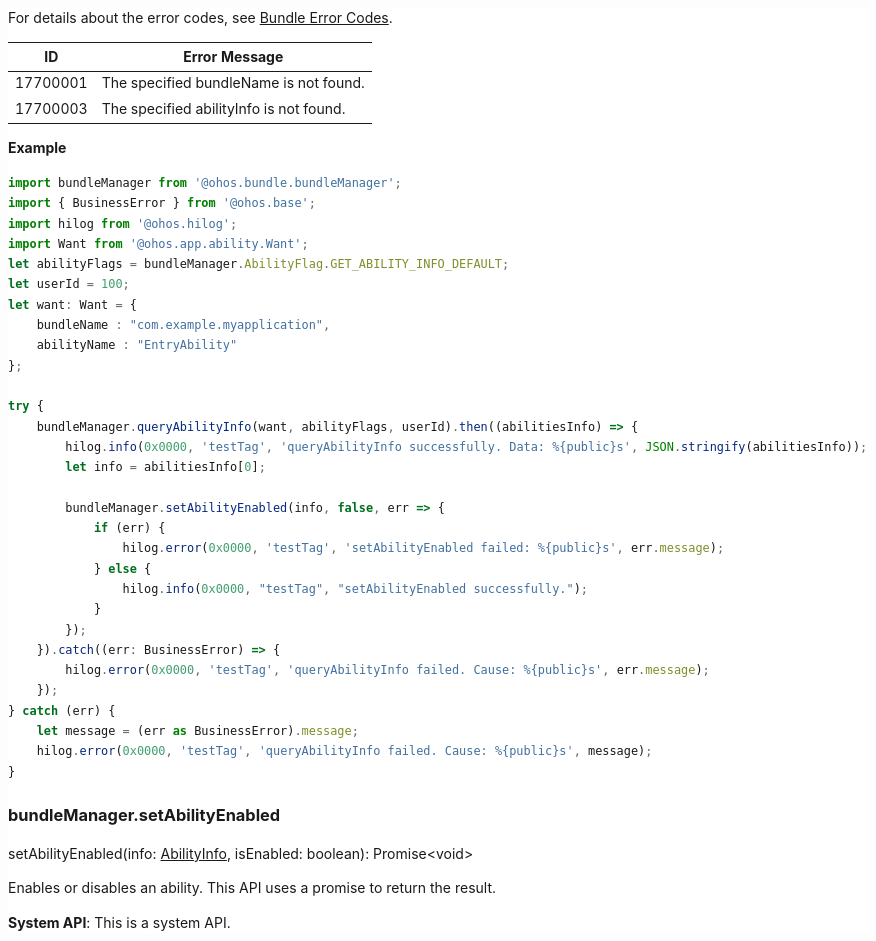 For details about the error codes, see [Bundle Error Codes](../errorcodes/errorcode-bundle.md).

| ID| Error Message                             |
| -------- | ---------------------------------------|
| 17700001 | The specified bundleName is not found.  |
| 17700003 | The specified abilityInfo is not found. |

**Example**

```ts
import bundleManager from '@ohos.bundle.bundleManager';
import { BusinessError } from '@ohos.base';
import hilog from '@ohos.hilog';
import Want from '@ohos.app.ability.Want';
let abilityFlags = bundleManager.AbilityFlag.GET_ABILITY_INFO_DEFAULT;
let userId = 100;
let want: Want = {
    bundleName : "com.example.myapplication",
    abilityName : "EntryAbility"
};

try {
    bundleManager.queryAbilityInfo(want, abilityFlags, userId).then((abilitiesInfo) => {
        hilog.info(0x0000, 'testTag', 'queryAbilityInfo successfully. Data: %{public}s', JSON.stringify(abilitiesInfo));
        let info = abilitiesInfo[0];

        bundleManager.setAbilityEnabled(info, false, err => {
            if (err) {
                hilog.error(0x0000, 'testTag', 'setAbilityEnabled failed: %{public}s', err.message);
            } else {
                hilog.info(0x0000, "testTag", "setAbilityEnabled successfully.");
            }
        });
    }).catch((err: BusinessError) => {
        hilog.error(0x0000, 'testTag', 'queryAbilityInfo failed. Cause: %{public}s', err.message);
    });
} catch (err) {
    let message = (err as BusinessError).message;
    hilog.error(0x0000, 'testTag', 'queryAbilityInfo failed. Cause: %{public}s', message);
}
```

### bundleManager.setAbilityEnabled

setAbilityEnabled(info: [AbilityInfo](js-apis-bundleManager-abilityInfo.md), isEnabled: boolean): Promise\<void>

Enables or disables an ability. This API uses a promise to return the result.

**System API**: This is a system API.
